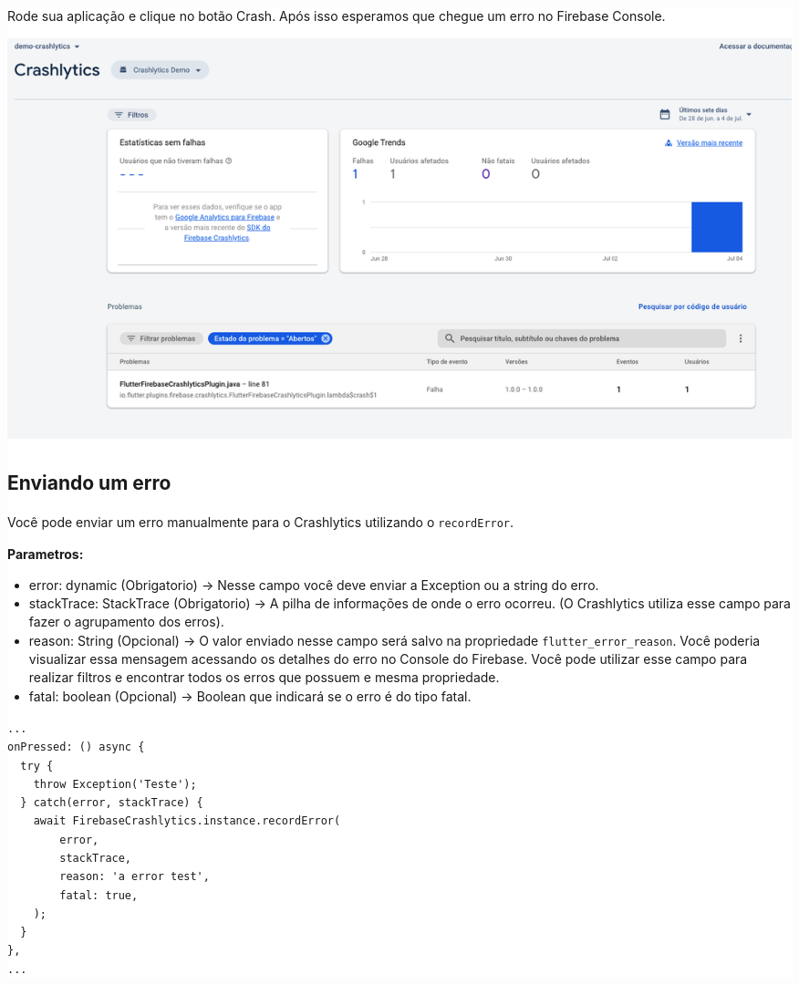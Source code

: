 Rode sua aplicação e clique no botão Crash. Após isso esperamos que chegue um erro no Firebase Console.

![Galery](/monitorando-sua-aplicacao-flutter-em-producao/20.png)

<a name="enviando-um-erro"></a>

## Enviando um erro

Você pode enviar um erro manualmente para o Crashlytics utilizando o ```recordError```.

**Parametros:**

- error: dynamic (Obrigatorio) -> Nesse campo você deve enviar a Exception ou a string do erro.
- stackTrace: StackTrace (Obrigatorio) -> A pilha de informações de onde o erro ocorreu. (O Crashlytics utiliza esse
  campo para fazer o agrupamento dos erros).
- reason: String (Opcional) ->  O valor enviado nesse campo será salvo na propriedade ```flutter_error_reason```. Você
  poderia visualizar essa mensagem acessando os detalhes do erro no Console do Firebase. Você pode utilizar esse campo
  para realizar filtros e encontrar todos os erros que possuem e mesma propriedade.
- fatal: boolean (Opcional) ->  Boolean que indicará se o erro é do tipo fatal.

```
...
onPressed: () async {
  try {
    throw Exception('Teste');
  } catch(error, stackTrace) {
    await FirebaseCrashlytics.instance.recordError(
        error,
        stackTrace,
        reason: 'a error test',
        fatal: true,
    );
  }
},
...
```
